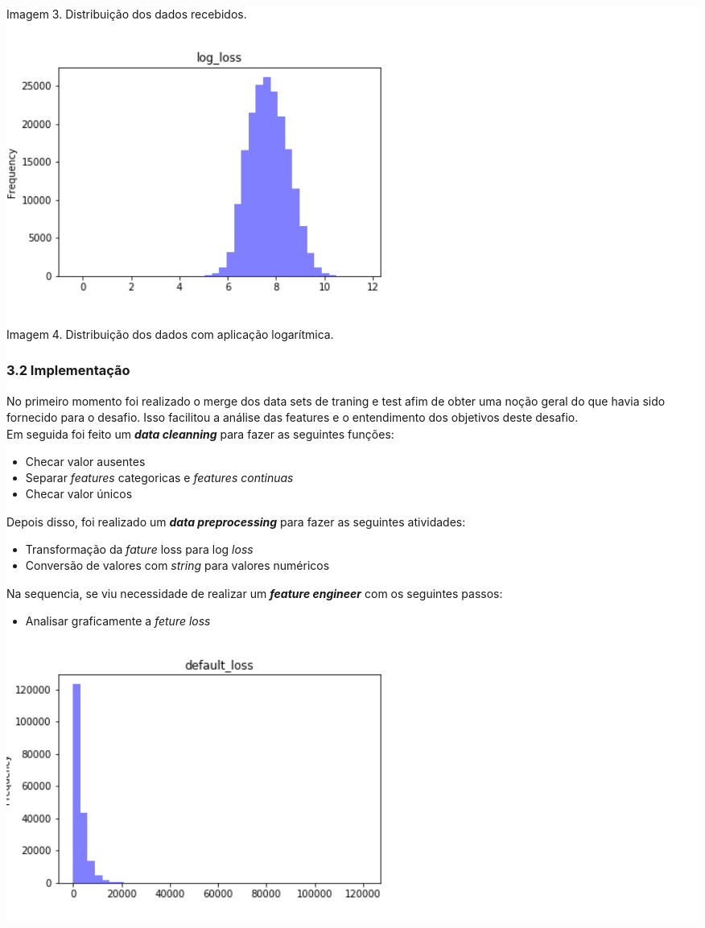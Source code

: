 Imagem 3. Distribuição dos dados recebidos.

<img src="images/log_loss.png" height="50%" width="60%"/>

Imagem 4. Distribuição dos dados com aplicação logarítmica.



### 3.2 Implementação
No primeiro momento foi realizado o merge dos data sets de traning e test afim de obter uma noção geral do que havia sido fornecido para o desafio. Isso facilitou a análise das features e o entendimento dos objetivos deste desafio.<br/>
Em seguida foi feito um **_data cleanning_** para fazer as seguintes funções:
- Checar valor ausentes
- Separar _features_ categoricas e _features continuas_
- Checar valor únicos

Depois disso, foi realizado um **_data preprocessing_** para fazer as seguintes atividades:
- Transformação da _fature_ loss para log _loss_
- Conversão de valores com _string_ para valores numéricos

Na sequencia, se viu necessidade de realizar um **_feature engineer_** com os seguintes passos:

- Analisar graficamente a _feture loss_

<img src="images/default_loss.png" height="50%" width="60%"/>
